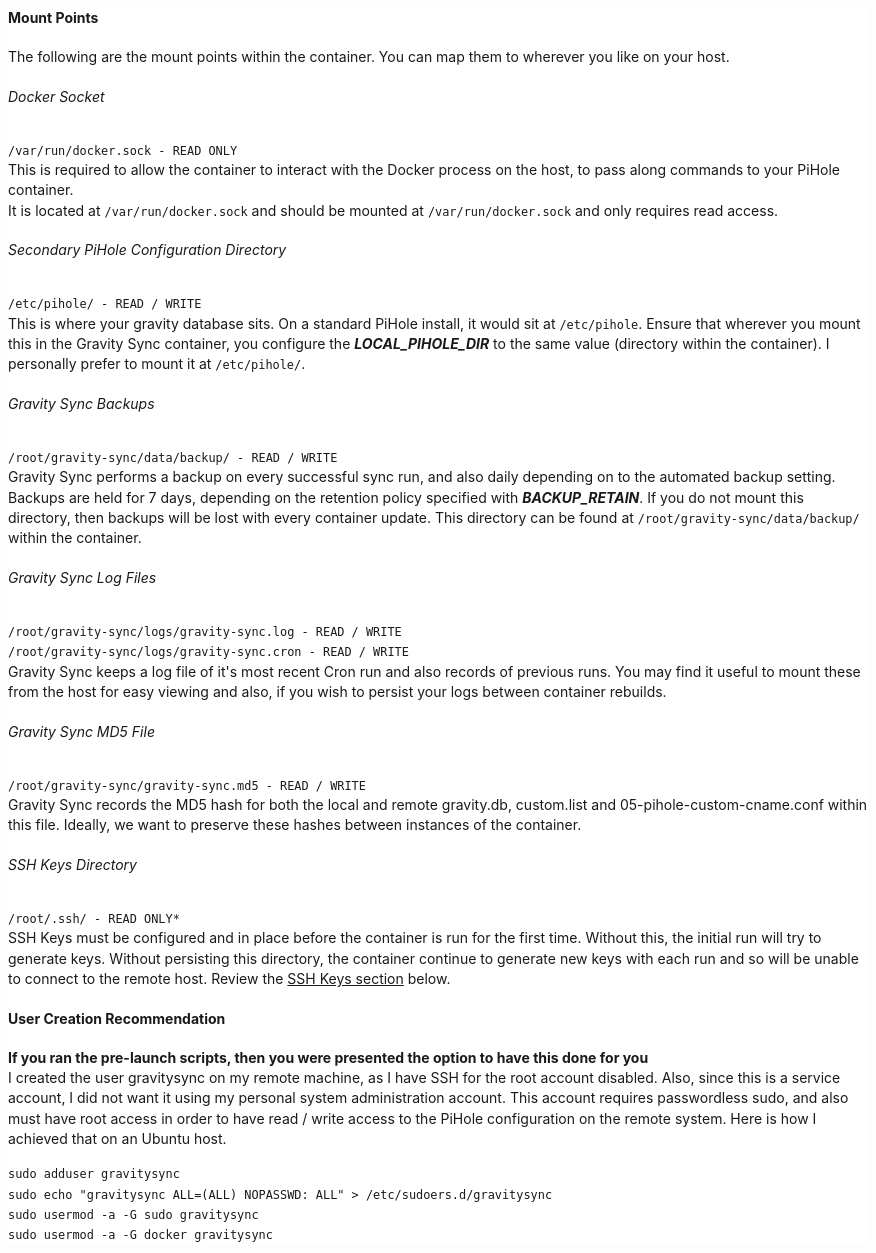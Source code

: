 #### Mount Points
The following are the mount points within the container. You can map them to wherever you like on your host.

###### Docker Socket
`/var/run/docker.sock - READ ONLY`<br />
This is required to allow the container to interact with the Docker process on the host, to pass along commands to your PiHole container.<br />
It is located at `/var/run/docker.sock` and should be mounted at `/var/run/docker.sock` and only requires read access.

###### Secondary PiHole Configuration Directory
`/etc/pihole/ - READ / WRITE`<br />
This is where your gravity database sits. On a standard PiHole install, it would sit at `/etc/pihole`. Ensure that wherever you mount this in the Gravity Sync container, you configure the ***LOCAL_PIHOLE_DIR*** to the same value (directory within the container). I personally prefer to mount it at `/etc/pihole/`.

###### Gravity Sync Backups
`/root/gravity-sync/data/backup/ - READ / WRITE`<br />
Gravity Sync performs a backup on every successful sync run, and also daily depending on to the automated backup setting. Backups are held for 7 days, depending on the retention policy specified with ***BACKUP_RETAIN***. If you do not mount this directory, then backups will be lost with every container update. This directory can be found at `/root/gravity-sync/data/backup/` within the container.

###### Gravity Sync Log Files
`/root/gravity-sync/logs/gravity-sync.log - READ / WRITE`<br />
`/root/gravity-sync/logs/gravity-sync.cron - READ / WRITE`<br />
Gravity Sync keeps a log file of it's most recent Cron run and also records of previous runs. You may find it useful to mount these from the host for easy viewing and also, if you wish to persist your logs between container rebuilds.

###### Gravity Sync MD5 File
`/root/gravity-sync/gravity-sync.md5 - READ / WRITE`<br />
Gravity Sync records the MD5 hash for both the local and remote gravity.db, custom.list and 05-pihole-custom-cname.conf within this file. Ideally, we want to preserve these hashes between instances of the container.

###### SSH Keys Directory
`/root/.ssh/ - READ ONLY*`<br />
SSH Keys must be configured and in place before the container is run for the first time. Without this, the initial run will try to generate keys. Without persisting this directory, the container continue to generate new keys with each run and so will be unable to connect to the remote host. Review the [SSH Keys section](#ssh-keys) below.

#### User Creation Recommendation
**If you ran the pre-launch scripts, then you were presented the option to have this done for you**<br />
I created the user gravitysync on my remote machine, as I have SSH for the root account disabled. Also, since this is a service account, I did not want it using my personal system administration account. This account requires passwordless sudo, and also must have root access in order to have read / write access to the PiHole configuration on the remote system. Here is how I achieved that on an Ubuntu host.<br />
```
sudo adduser gravitysync
sudo echo "gravitysync ALL=(ALL) NOPASSWD: ALL" > /etc/sudoers.d/gravitysync
sudo usermod -a -G sudo gravitysync
sudo usermod -a -G docker gravitysync
```
